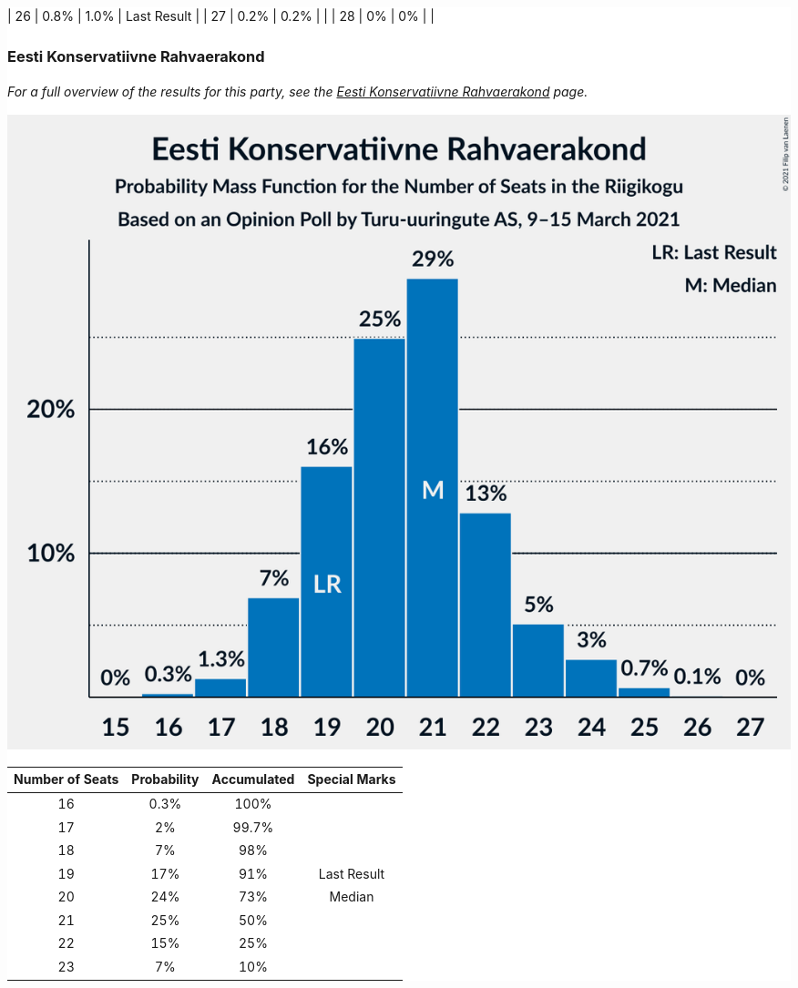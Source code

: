 | 26 | 0.8% | 1.0% | Last Result |
| 27 | 0.2% | 0.2% |  |
| 28 | 0% | 0% |  |

### Eesti Konservatiivne Rahvaerakond

*For a full overview of the results for this party, see the [Eesti Konservatiivne Rahvaerakond](party-eestikonservatiivnerahvaerakond.html) page.*

![Graph with seats probability mass function not yet produced](2021-03-15-Turu-uuringuteAS-seats-pmf-eestikonservatiivnerahvaerakond.png "Seats Probability Mass Function")

| Number of Seats | Probability | Accumulated | Special Marks |
|:---------------:|:-----------:|:-----------:|:-------------:|
| 16 | 0.3% | 100% |  |
| 17 | 2% | 99.7% |  |
| 18 | 7% | 98% |  |
| 19 | 17% | 91% | Last Result |
| 20 | 24% | 73% | Median |
| 21 | 25% | 50% |  |
| 22 | 15% | 25% |  |
| 23 | 7% | 10% |  |